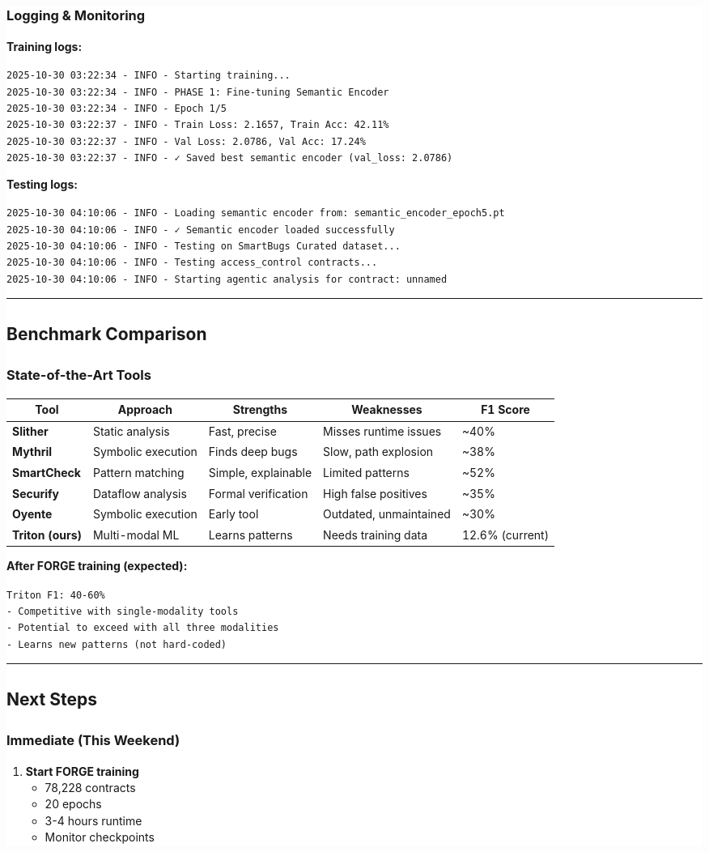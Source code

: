 ### Logging & Monitoring

**Training logs:**
```
2025-10-30 03:22:34 - INFO - Starting training...
2025-10-30 03:22:34 - INFO - PHASE 1: Fine-tuning Semantic Encoder
2025-10-30 03:22:34 - INFO - Epoch 1/5
2025-10-30 03:22:37 - INFO - Train Loss: 2.1657, Train Acc: 42.11%
2025-10-30 03:22:37 - INFO - Val Loss: 2.0786, Val Acc: 17.24%
2025-10-30 03:22:37 - INFO - ✓ Saved best semantic encoder (val_loss: 2.0786)
```

**Testing logs:**
```
2025-10-30 04:10:06 - INFO - Loading semantic encoder from: semantic_encoder_epoch5.pt
2025-10-30 04:10:06 - INFO - ✓ Semantic encoder loaded successfully
2025-10-30 04:10:06 - INFO - Testing on SmartBugs Curated dataset...
2025-10-30 04:10:06 - INFO - Testing access_control contracts...
2025-10-30 04:10:06 - INFO - Starting agentic analysis for contract: unnamed
```

---

## Benchmark Comparison

### State-of-the-Art Tools

| Tool | Approach | Strengths | Weaknesses | F1 Score |
|------|----------|-----------|------------|----------|
| **Slither** | Static analysis | Fast, precise | Misses runtime issues | ~40% |
| **Mythril** | Symbolic execution | Finds deep bugs | Slow, path explosion | ~38% |
| **SmartCheck** | Pattern matching | Simple, explainable | Limited patterns | ~52% |
| **Securify** | Dataflow analysis | Formal verification | High false positives | ~35% |
| **Oyente** | Symbolic execution | Early tool | Outdated, unmaintained | ~30% |
| **Triton (ours)** | Multi-modal ML | Learns patterns | Needs training data | 12.6% (current) |

**After FORGE training (expected):**
```
Triton F1: 40-60%
- Competitive with single-modality tools
- Potential to exceed with all three modalities
- Learns new patterns (not hard-coded)
```

---

## Next Steps

### Immediate (This Weekend)
1. **Start FORGE training**
   - 78,228 contracts
   - 20 epochs
   - 3-4 hours runtime
   - Monitor checkpoints
